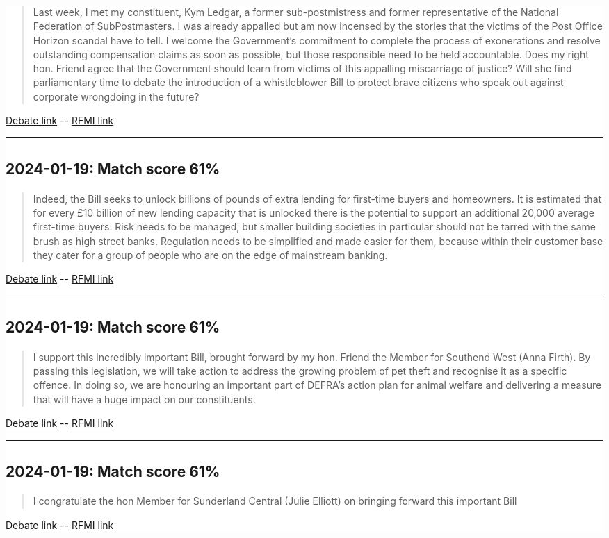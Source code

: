 >Last week, I met my constituent, Kym Ledgar, a former sub-postmistress and former representative of the National Federation of SubPostmasters. I was already appalled but am now incensed by the stories that the victims of the Post Office Horizon scandal have to tell. I welcome  the Government’s commitment to complete the process of exonerations and resolve outstanding compensation claims as soon as possible, but those responsible need to be held accountable. Does my right hon. Friend agree that the Government should learn from victims of this appalling miscarriage of justice? Will she find parliamentary time to debate the introduction of a whistleblower Bill to protect brave citizens who speak out against corporate wrongdoing in the future?

[Debate link](https://www.theyworkforyou.com/debates/?id=2024-01-18d.1029.4)  --  [RFMI link](https://www.theyworkforyou.com/mp/25882/register)


---



## 2024-01-19: Match score 61%

>Indeed, the Bill seeks to unlock billions of pounds of extra lending for first-time buyers and homeowners. It is estimated that for every £10 billion of new lending capacity that is unlocked there is the potential to support an additional 20,000 average first-time buyers. Risk needs to be managed, but smaller building societies in particular should not be tarred with the same brush as high street banks. Regulation needs to be simplified and made easier for them, because within their customer base they cater for a group of people who are on the edge of mainstream banking.

[Debate link](https://www.theyworkforyou.com/debates/?id=2024-01-19b.1142.0)  --  [RFMI link](https://www.theyworkforyou.com/mp/25882/register)


---



## 2024-01-19: Match score 61%

>I support this incredibly important Bill, brought forward by my hon. Friend the Member for Southend West (Anna Firth). By passing this legislation, we will take action to address the growing problem of pet theft and recognise it as a specific offence. In doing so, we are honouring an important part of DEFRA’s action plan for animal welfare and delivering a measure that will have a huge impact on our constituents.

[Debate link](https://www.theyworkforyou.com/debates/?id=2024-01-19b.1182.0)  --  [RFMI link](https://www.theyworkforyou.com/mp/25882/register)


---



## 2024-01-19: Match score 61%

>I congratulate the hon Member for Sunderland Central (Julie Elliott) on bringing forward this important Bill

[Debate link](https://www.theyworkforyou.com/debates/?id=2024-01-19b.1142.0)  --  [RFMI link](https://www.theyworkforyou.com/mp/25882/register)
